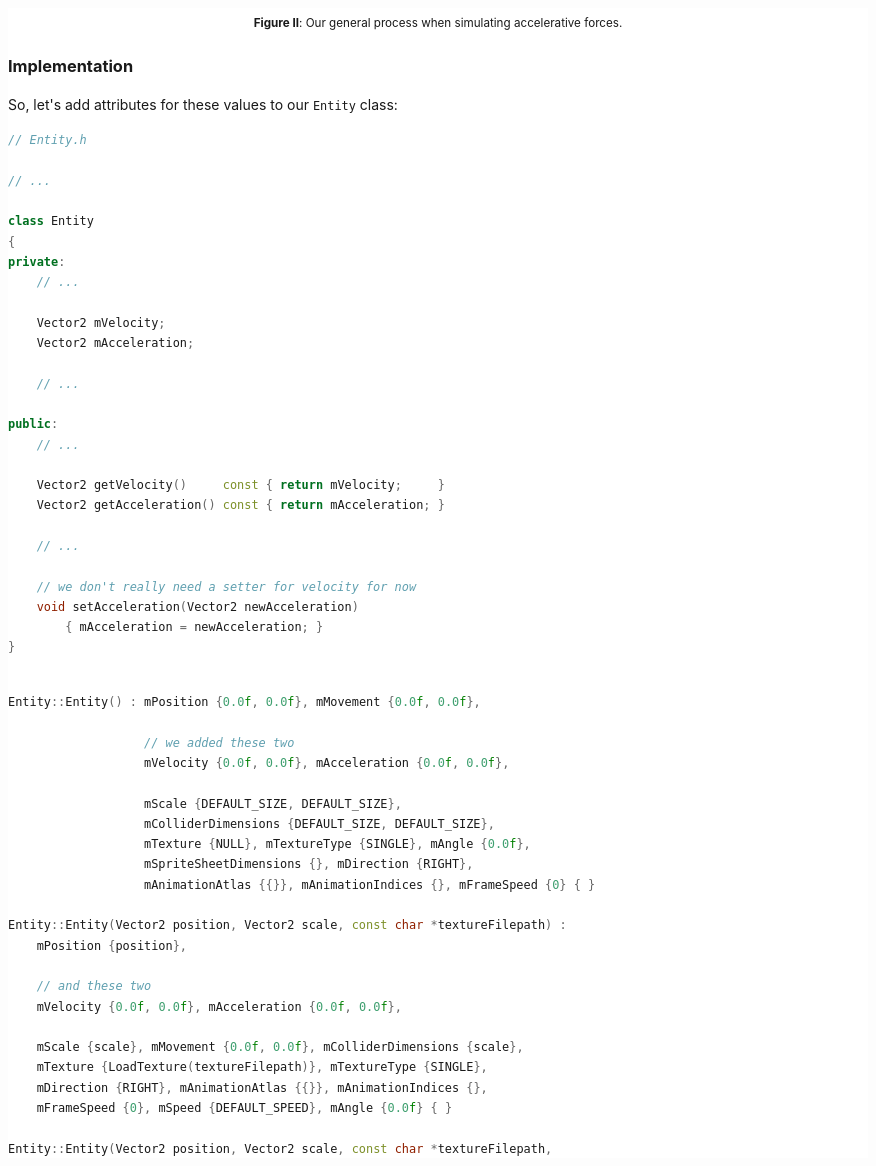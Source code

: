 <p align=center>
    <sub>
        <strong>Figure II</strong>: Our general process when simulating accelerative forces.
    </sub>
</p>

<a id="1-1"></a>

### Implementation

So, let's add attributes for these values to our `Entity` class:

```cpp
// Entity.h

// ...

class Entity
{
private:
    // ...

    Vector2 mVelocity;
    Vector2 mAcceleration;

    // ...

public:
    // ...

    Vector2 getVelocity()     const { return mVelocity;     }
    Vector2 getAcceleration() const { return mAcceleration; }

    // ...

    // we don't really need a setter for velocity for now
    void setAcceleration(Vector2 newAcceleration)
        { mAcceleration = newAcceleration; }
}
```

```cpp

Entity::Entity() : mPosition {0.0f, 0.0f}, mMovement {0.0f, 0.0f}, 

                   // we added these two
                   mVelocity {0.0f, 0.0f}, mAcceleration {0.0f, 0.0f},

                   mScale {DEFAULT_SIZE, DEFAULT_SIZE},
                   mColliderDimensions {DEFAULT_SIZE, DEFAULT_SIZE}, 
                   mTexture {NULL}, mTextureType {SINGLE}, mAngle {0.0f},
                   mSpriteSheetDimensions {}, mDirection {RIGHT}, 
                   mAnimationAtlas {{}}, mAnimationIndices {}, mFrameSpeed {0} { }

Entity::Entity(Vector2 position, Vector2 scale, const char *textureFilepath) : 
    mPosition {position}, 
    
    // and these two
    mVelocity {0.0f, 0.0f}, mAcceleration {0.0f, 0.0f}, 
    
    mScale {scale}, mMovement {0.0f, 0.0f}, mColliderDimensions {scale},
    mTexture {LoadTexture(textureFilepath)}, mTextureType {SINGLE}, 
    mDirection {RIGHT}, mAnimationAtlas {{}}, mAnimationIndices {}, 
    mFrameSpeed {0}, mSpeed {DEFAULT_SPEED}, mAngle {0.0f} { }

Entity::Entity(Vector2 position, Vector2 scale, const char *textureFilepath, 
```